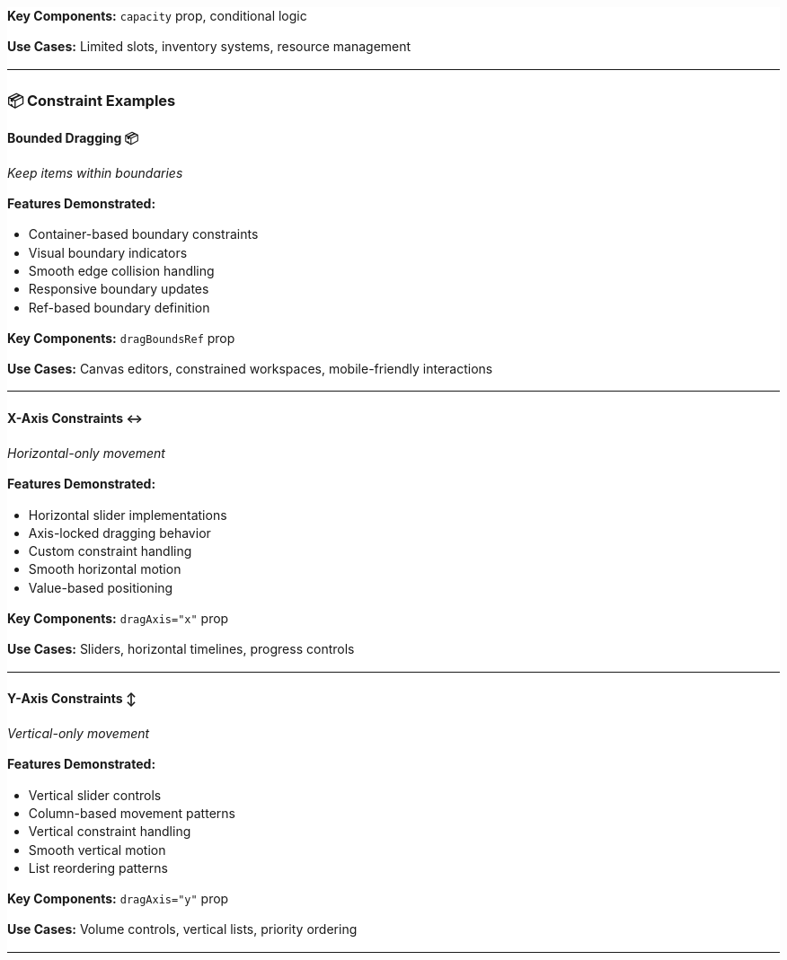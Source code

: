 **Key Components:** `capacity` prop, conditional logic

**Use Cases:** Limited slots, inventory systems, resource management

---

### 📦 Constraint Examples

#### **Bounded Dragging** 📦

_Keep items within boundaries_

**Features Demonstrated:**

- Container-based boundary constraints
- Visual boundary indicators
- Smooth edge collision handling
- Responsive boundary updates
- Ref-based boundary definition

**Key Components:** `dragBoundsRef` prop

**Use Cases:** Canvas editors, constrained workspaces, mobile-friendly interactions

---

#### **X-Axis Constraints** ↔️

_Horizontal-only movement_

**Features Demonstrated:**

- Horizontal slider implementations
- Axis-locked dragging behavior
- Custom constraint handling
- Smooth horizontal motion
- Value-based positioning

**Key Components:** `dragAxis="x"` prop

**Use Cases:** Sliders, horizontal timelines, progress controls

---

#### **Y-Axis Constraints** ↕️

_Vertical-only movement_

**Features Demonstrated:**

- Vertical slider controls
- Column-based movement patterns
- Vertical constraint handling
- Smooth vertical motion
- List reordering patterns

**Key Components:** `dragAxis="y"` prop

**Use Cases:** Volume controls, vertical lists, priority ordering

---